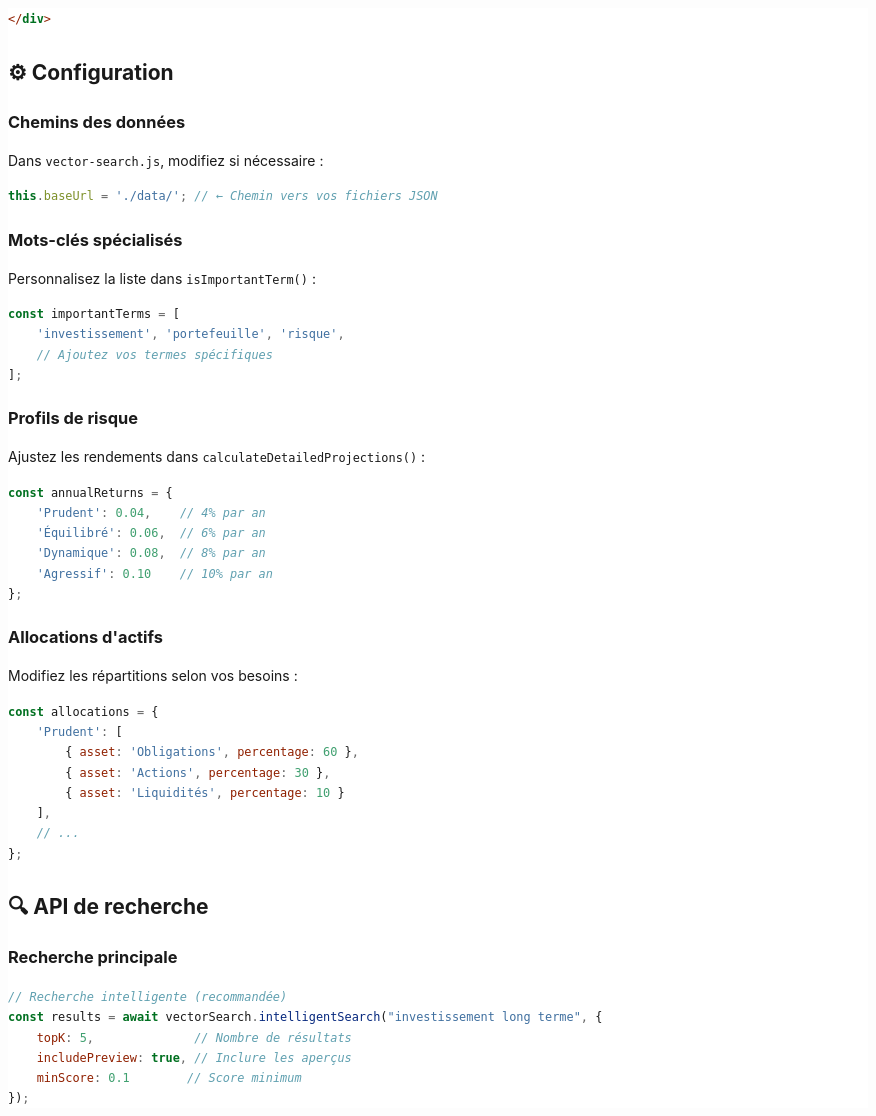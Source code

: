 ```html
</div>
```

## ⚙️ Configuration

### Chemins des données
Dans `vector-search.js`, modifiez si nécessaire :
```javascript
this.baseUrl = './data/'; // ← Chemin vers vos fichiers JSON
```

### Mots-clés spécialisés
Personnalisez la liste dans `isImportantTerm()` :
```javascript
const importantTerms = [
    'investissement', 'portefeuille', 'risque',
    // Ajoutez vos termes spécifiques
];
```

### Profils de risque
Ajustez les rendements dans `calculateDetailedProjections()` :
```javascript
const annualReturns = {
    'Prudent': 0.04,    // 4% par an
    'Équilibré': 0.06,  // 6% par an
    'Dynamique': 0.08,  // 8% par an
    'Agressif': 0.10    // 10% par an
};
```

### Allocations d'actifs
Modifiez les répartitions selon vos besoins :
```javascript
const allocations = {
    'Prudent': [
        { asset: 'Obligations', percentage: 60 },
        { asset: 'Actions', percentage: 30 },
        { asset: 'Liquidités', percentage: 10 }
    ],
    // ...
};
```

## 🔍 API de recherche

### Recherche principale
```javascript
// Recherche intelligente (recommandée)
const results = await vectorSearch.intelligentSearch("investissement long terme", {
    topK: 5,              // Nombre de résultats
    includePreview: true, // Inclure les aperçus
    minScore: 0.1        // Score minimum
});
```

